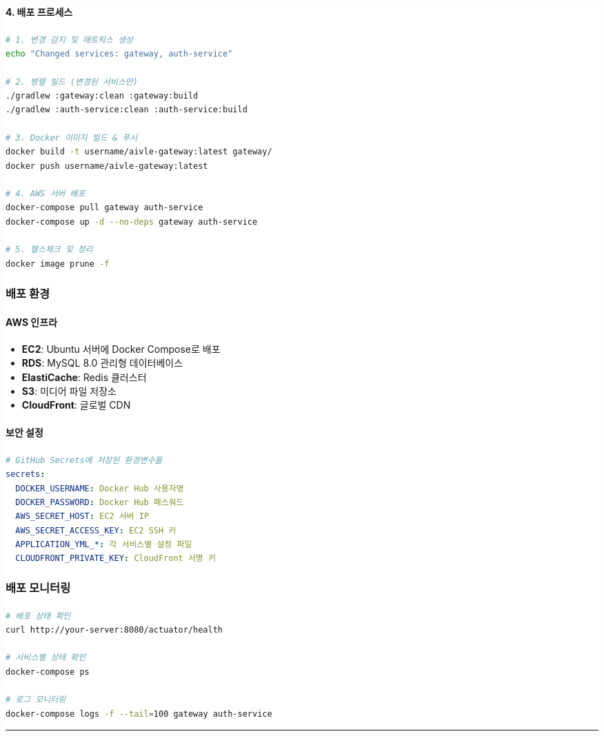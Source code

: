 #### 4. 배포 프로세스

```bash
# 1. 변경 감지 및 매트릭스 생성
echo "Changed services: gateway, auth-service"

# 2. 병렬 빌드 (변경된 서비스만)
./gradlew :gateway:clean :gateway:build
./gradlew :auth-service:clean :auth-service:build

# 3. Docker 이미지 빌드 & 푸시  
docker build -t username/aivle-gateway:latest gateway/
docker push username/aivle-gateway:latest

# 4. AWS 서버 배포
docker-compose pull gateway auth-service
docker-compose up -d --no-deps gateway auth-service

# 5. 헬스체크 및 정리
docker image prune -f
```

### 배포 환경

#### AWS 인프라
- **EC2**: Ubuntu 서버에 Docker Compose로 배포
- **RDS**: MySQL 8.0 관리형 데이터베이스
- **ElastiCache**: Redis 클러스터
- **S3**: 미디어 파일 저장소
- **CloudFront**: 글로벌 CDN

#### 보안 설정
```yaml
# GitHub Secrets에 저장된 환경변수들
secrets:
  DOCKER_USERNAME: Docker Hub 사용자명
  DOCKER_PASSWORD: Docker Hub 패스워드  
  AWS_SECRET_HOST: EC2 서버 IP
  AWS_SECRET_ACCESS_KEY: EC2 SSH 키
  APPLICATION_YML_*: 각 서비스별 설정 파일
  CLOUDFRONT_PRIVATE_KEY: CloudFront 서명 키
```

### 배포 모니터링

```bash
# 배포 상태 확인
curl http://your-server:8080/actuator/health

# 서비스별 상태 확인  
docker-compose ps

# 로그 모니터링
docker-compose logs -f --tail=100 gateway auth-service
```

---